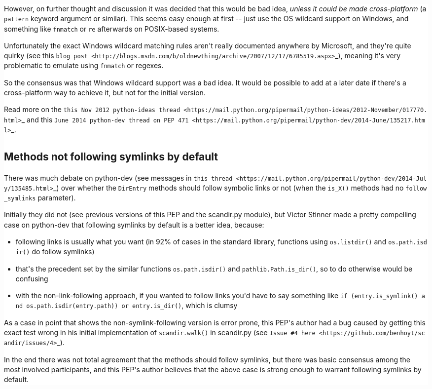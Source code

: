 However, on further thought and discussion it was decided that this
would be bad idea, *unless it could be made cross-platform* (a
``pattern`` keyword argument or similar). This seems easy enough at
first -- just use the OS wildcard support on Windows, and something
like ``fnmatch`` or ``re`` afterwards on POSIX-based systems.

Unfortunately the exact Windows wildcard matching rules aren't really
documented anywhere by Microsoft, and they're quite quirky (see this
`blog post
<http://blogs.msdn.com/b/oldnewthing/archive/2007/12/17/6785519.aspx>`_),
meaning it's very problematic to emulate using ``fnmatch`` or regexes.

So the consensus was that Windows wildcard support was a bad idea.
It would be possible to add at a later date if there's a
cross-platform way to achieve it, but not for the initial version.

Read more on the `this Nov 2012 python-ideas thread
<https://mail.python.org/pipermail/python-ideas/2012-November/017770.html>`_
and this `June 2014 python-dev thread on PEP 471
<https://mail.python.org/pipermail/python-dev/2014-June/135217.html>`_.


Methods not following symlinks by default
-----------------------------------------

There was much debate on python-dev (see messages in `this thread
<https://mail.python.org/pipermail/python-dev/2014-July/135485.html>`_)
over whether the ``DirEntry`` methods should follow symbolic links or
not (when the ``is_X()`` methods had no ``follow_symlinks`` parameter).

Initially they did not (see previous versions of this PEP and the
scandir.py module), but Victor Stinner made a pretty compelling case on
python-dev that following symlinks by default is a better idea, because:

* following links is usually what you want (in 92% of cases in the
  standard library, functions using ``os.listdir()`` and
  ``os.path.isdir()`` do follow symlinks)

* that's the precedent set by the similar functions
  ``os.path.isdir()`` and ``pathlib.Path.is_dir()``, so to do
  otherwise would be confusing

* with the non-link-following approach, if you wanted to follow links
  you'd have to say something like ``if (entry.is_symlink() and
  os.path.isdir(entry.path)) or entry.is_dir()``, which is clumsy

As a case in point that shows the non-symlink-following version is
error prone, this PEP's author had a bug caused by getting this
exact test wrong in his initial implementation of ``scandir.walk()``
in scandir.py (see `Issue #4 here
<https://github.com/benhoyt/scandir/issues/4>`_).

In the end there was not total agreement that the methods should
follow symlinks, but there was basic consensus among the most involved
participants, and this PEP's author believes that the above case is
strong enough to warrant following symlinks by default.
